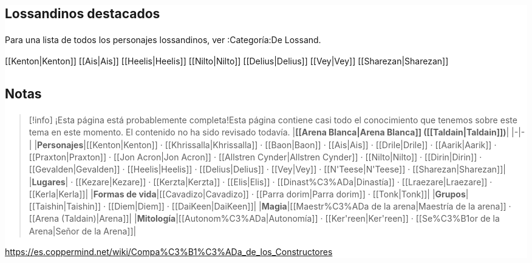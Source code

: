 ## Lossandinos destacados
Para una lista de todos los personajes lossandinos, ver :Categoría:De Lossand.

[[Kenton\|Kenton]]
[[Ais\|Ais]]
[[Heelis\|Heelis]]
[[Nilto\|Nilto]]
[[Delius\|Delius]]
[[Vey\|Vey]]
[[Sharezan\|Sharezan]]

## Notas




> [!info] ¡Esta página está probablemente completa!Esta página contiene casi todo el conocimiento que tenemos sobre este tema en este momento.
El contenido no ha sido revisado todavía.
|**[[Arena Blanca\|Arena Blanca]] ([[Taldain\|Taldain]])**|
|-|-|
|**Personajes**|[[Kenton\|Kenton]] · [[Khrissalla\|Khrissalla]] · [[Baon\|Baon]] · [[Ais\|Ais]] · [[Drile\|Drile]] · [[Aarik\|Aarik]] · [[Praxton\|Praxton]] · [[Jon Acron\|Jon Acron]] · [[Allstren Cynder\|Allstren Cynder]] · [[Nilto\|Nilto]] · [[Dirin\|Dirin]] · [[Gevalden\|Gevalden]] · [[Heelis\|Heelis]] · [[Delius\|Delius]] · [[Vey\|Vey]] · [[N'Teese\|N'Teese]] · [[Sharezan\|Sharezan]]|
|**Lugares**| · [[Kezare\|Kezare]] · [[Kerzta\|Kerzta]] · [[Elis\|Elis]] · [[Dinast%C3%ADa\|Dinastía]] · [[Lraezare\|Lraezare]] · [[Kerla\|Kerla]]|
|**Formas de vida**|[[Cavadizo\|Cavadizo]] · [[Parra dorim\|Parra dorim]] · [[Tonk\|Tonk]]|
|**Grupos**|[[Taishin\|Taishin]] · [[Diem\|Diem]] · [[DaiKeen\|DaiKeen]]|
|**Magia**|[[Maestr%C3%ADa de la arena\|Maestría de la arena]] · [[Arena (Taldain)\|Arena]]|
|**Mitología**|[[Autonom%C3%ADa\|Autonomía]] · [[Ker'reen\|Ker'reen]] · [[Se%C3%B1or de la Arena\|Señor de la Arena]]|



https://es.coppermind.net/wiki/Compa%C3%B1%C3%ADa_de_los_Constructores